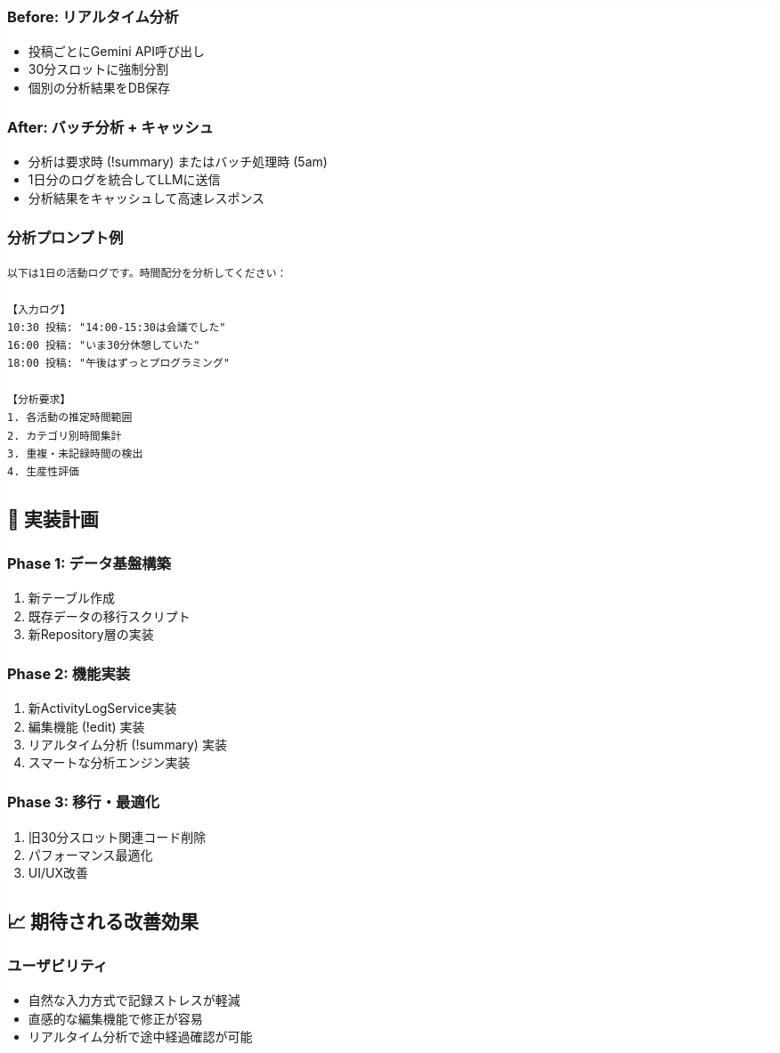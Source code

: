 ### **Before: リアルタイム分析**
- 投稿ごとにGemini API呼び出し
- 30分スロットに強制分割
- 個別の分析結果をDB保存

### **After: バッチ分析 + キャッシュ**
- 分析は要求時 (!summary) またはバッチ処理時 (5am)
- 1日分のログを統合してLLMに送信
- 分析結果をキャッシュして高速レスポンス

### **分析プロンプト例**
```
以下は1日の活動ログです。時間配分を分析してください：

【入力ログ】
10:30 投稿: "14:00-15:30は会議でした"
16:00 投稿: "いま30分休憩していた"
18:00 投稿: "午後はずっとプログラミング"

【分析要求】
1. 各活動の推定時間範囲
2. カテゴリ別時間集計
3. 重複・未記録時間の検出
4. 生産性評価
```

## 🔧 実装計画

### **Phase 1: データ基盤構築**
1. 新テーブル作成
2. 既存データの移行スクリプト
3. 新Repository層の実装

### **Phase 2: 機能実装**
1. 新ActivityLogService実装
2. 編集機能 (!edit) 実装
3. リアルタイム分析 (!summary) 実装
4. スマートな分析エンジン実装

### **Phase 3: 移行・最適化**
1. 旧30分スロット関連コード削除
2. パフォーマンス最適化
3. UI/UX改善

## 📈 期待される改善効果

### **ユーザビリティ**
- 自然な入力方式で記録ストレスが軽減
- 直感的な編集機能で修正が容易
- リアルタイム分析で途中経過確認が可能
